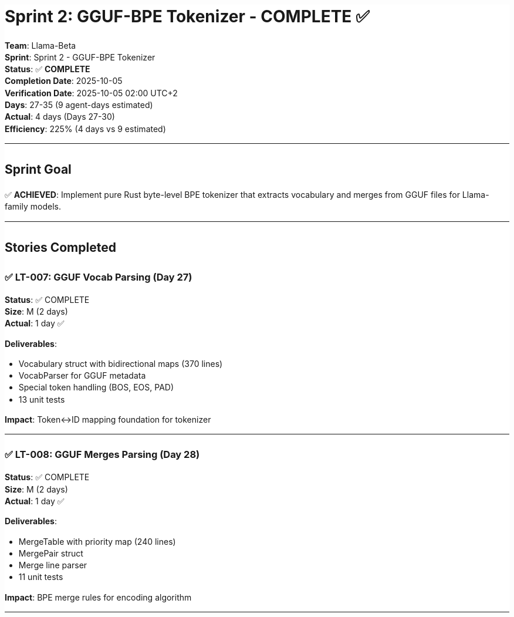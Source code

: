 # Sprint 2: GGUF-BPE Tokenizer - COMPLETE ✅

**Team**: Llama-Beta  
**Sprint**: Sprint 2 - GGUF-BPE Tokenizer  
**Status**: ✅ **COMPLETE**  
**Completion Date**: 2025-10-05  
**Verification Date**: 2025-10-05 02:00 UTC+2  
**Days**: 27-35 (9 agent-days estimated)  
**Actual**: 4 days (Days 27-30)  
**Efficiency**: 225% (4 days vs 9 estimated)

---

## Sprint Goal

✅ **ACHIEVED**: Implement pure Rust byte-level BPE tokenizer that extracts vocabulary and merges from GGUF files for Llama-family models.

---

## Stories Completed

### ✅ LT-007: GGUF Vocab Parsing (Day 27)

**Status**: ✅ COMPLETE  
**Size**: M (2 days)  
**Actual**: 1 day ✅

**Deliverables**:
- Vocabulary struct with bidirectional maps (370 lines)
- VocabParser for GGUF metadata
- Special token handling (BOS, EOS, PAD)
- 13 unit tests

**Impact**: Token↔ID mapping foundation for tokenizer

---

### ✅ LT-008: GGUF Merges Parsing (Day 28)

**Status**: ✅ COMPLETE  
**Size**: M (2 days)  
**Actual**: 1 day ✅

**Deliverables**:
- MergeTable with priority map (240 lines)
- MergePair struct
- Merge line parser
- 11 unit tests

**Impact**: BPE merge rules for encoding algorithm

---